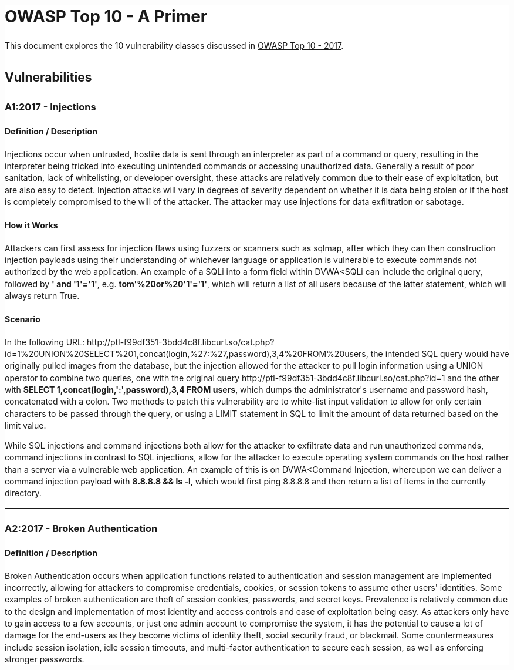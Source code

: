 ﻿# OWASP Top 10 - A Primer

This document explores the 10 vulnerability classes discussed in [OWASP Top 10 - 2017](https://www.owasp.org/images/7/72/OWASP_Top_10-2017_%28en%29.pdf.pdf).

## Vulnerabilities

### A1:2017 - Injections

#### Definition / Description
Injections occur when untrusted, hostile data is sent through an interpreter as part of a command or query, resulting in the interpreter being tricked into executing unintended commands or accessing unauthorized data.  Generally a result of poor sanitation, lack of whitelisting, or developer oversight, these attacks are relatively common due to their ease of exploitation, but are also easy to detect.  Injection attacks will vary in degrees of severity dependent on whether it is data being stolen or if the host is completely compromised to the will of the attacker.  The attacker may use injections for data exfiltration or sabotage.

#### How it Works
Attackers can first assess for injection flaws using fuzzers or scanners such as sqlmap, after which they can then construction injection payloads using their understanding of whichever language or application is vulnerable to execute commands not authorized by the web application.  An example of a SQLi into a form field within DVWA<SQLi can include the original query, followed by **' and '1'='1'**, e.g. **tom'%20or%20'1'='1'**, which will return a list of all users because of the latter statement, which will always return True.

#### Scenario
In the following URL: <http://ptl-f99df351-3bdd4c8f.libcurl.so/cat.php?id=1%20UNION%20SELECT%201,concat(login,%27:%27,password),3,4%20FROM%20users>, the intended SQL query would have originally pulled images from the database, but the injection allowed for the attacker to pull login information using a UNION operator to combine two queries, one with the original query <http://ptl-f99df351-3bdd4c8f.libcurl.so/cat.php?id=1> and the other with **SELECT 1,concat(login,':',password),3,4 FROM users**, which dumps the administrator's username and password hash, concatenated with a colon.  Two methods to patch this vulnerability are to white-list input validation to allow for only certain characters to be passed through the query, or using a LIMIT statement in SQL to limit the amount of data returned based on the limit value.

While SQL injections and command injections both allow for the attacker to exfiltrate data and run unauthorized commands, command injections in contrast to SQL injections, allow for the attacker to execute operating system commands on the host rather than a server via a vulnerable web application.  An example of this is on DVWA<Command Injection, whereupon we can deliver a command injection payload with **8.8.8.8 && ls -l**, which would first ping 8.8.8.8 and then return a list of items in the currently directory.  

---

### A2:2017 - Broken Authentication

#### Definition / Description
Broken Authentication occurs when application functions related to authentication and session management are implemented incorrectly, allowing for attackers to compromise credentials, cookies, or session tokens to assume other users' identities.  Some examples of broken authentication are theft of session cookies, passwords, and secret keys.  Prevalence is relatively common due to the design and implementation of most identity and access controls and ease of exploitation being easy.  As attackers only have to gain access to a few accounts, or just one admin account to compromise the system, it has the potential to cause a lot of damage for the end-users as they become victims of identity theft, social security fraud, or blackmail.  Some countermeasures include session isolation, idle session timeouts, and multi-factor authentication to secure each session, as well as enforcing stronger passwords.
